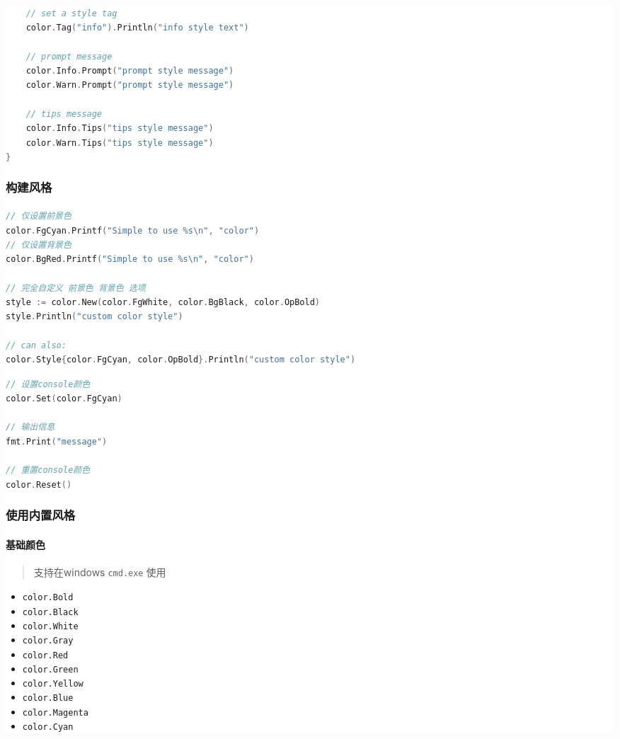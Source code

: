 ```go
	// set a style tag
	color.Tag("info").Println("info style text")

	// prompt message
	color.Info.Prompt("prompt style message")
	color.Warn.Prompt("prompt style message")

	// tips message
	color.Info.Tips("tips style message")
	color.Warn.Tips("tips style message")
}
```

### 构建风格

```go
// 仅设置前景色
color.FgCyan.Printf("Simple to use %s\n", "color")
// 仅设置背景色
color.BgRed.Printf("Simple to use %s\n", "color")

// 完全自定义 前景色 背景色 选项
style := color.New(color.FgWhite, color.BgBlack, color.OpBold)
style.Println("custom color style")

// can also:
color.Style{color.FgCyan, color.OpBold}.Println("custom color style")
```

```go
// 设置console颜色
color.Set(color.FgCyan)

// 输出信息
fmt.Print("message")

// 重置console颜色
color.Reset()
```

### 使用内置风格

#### 基础颜色

> 支持在windows `cmd.exe` 使用

- `color.Bold`
- `color.Black`
- `color.White`
- `color.Gray`
- `color.Red`
- `color.Green`
- `color.Yellow`
- `color.Blue`
- `color.Magenta`
- `color.Cyan`
